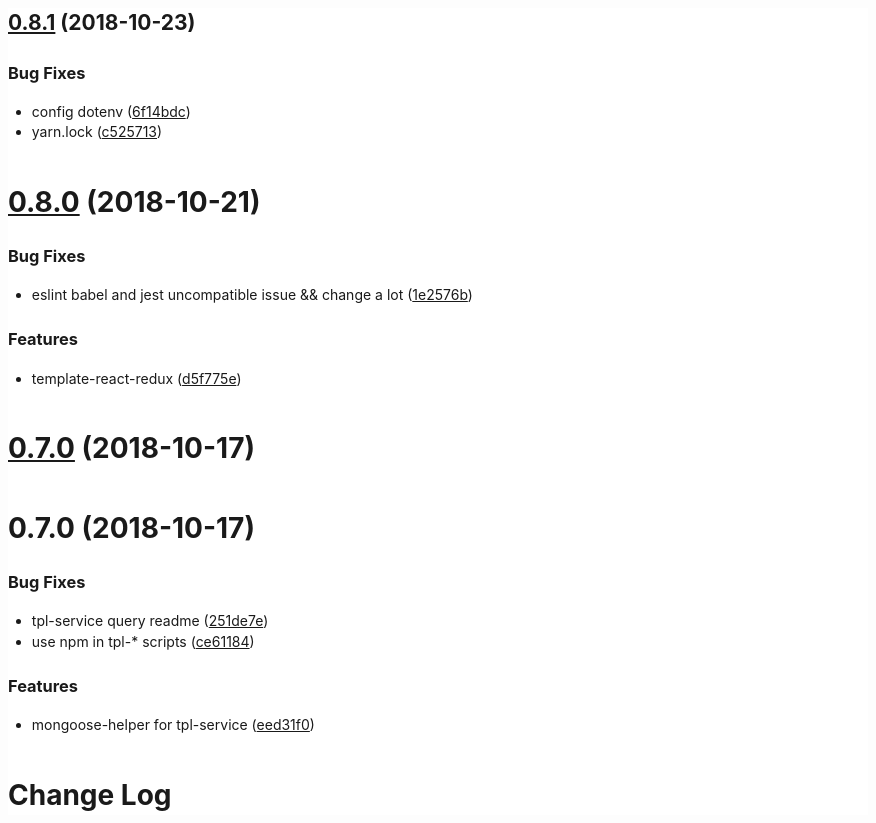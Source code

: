 ## [0.8.1](https://github.com/36node/sketch/compare/@36node/template-react@0.8.0...@36node/template-react@0.8.1) (2018-10-23)


### Bug Fixes

* config dotenv ([6f14bdc](https://github.com/36node/sketch/commit/6f14bdc))
* yarn.lock ([c525713](https://github.com/36node/sketch/commit/c525713))





# [0.8.0](https://github.com/36node/sketch/compare/@36node/template-react@0.7.0...@36node/template-react@0.8.0) (2018-10-21)


### Bug Fixes

* eslint babel and jest uncompatible issue && change a lot ([1e2576b](https://github.com/36node/sketch/commit/1e2576b))


### Features

* template-react-redux ([d5f775e](https://github.com/36node/sketch/commit/d5f775e))





# [0.7.0](https://github.com/36node/sketch/compare/@36node/template-react@0.6.0...@36node/template-react@0.7.0) (2018-10-17)



# 0.7.0 (2018-10-17)


### Bug Fixes

* tpl-service query readme ([251de7e](https://github.com/36node/sketch/commit/251de7e))
* use npm in tpl-* scripts ([ce61184](https://github.com/36node/sketch/commit/ce61184))


### Features

* mongoose-helper for tpl-service ([eed31f0](https://github.com/36node/sketch/commit/eed31f0))





# Change Log
